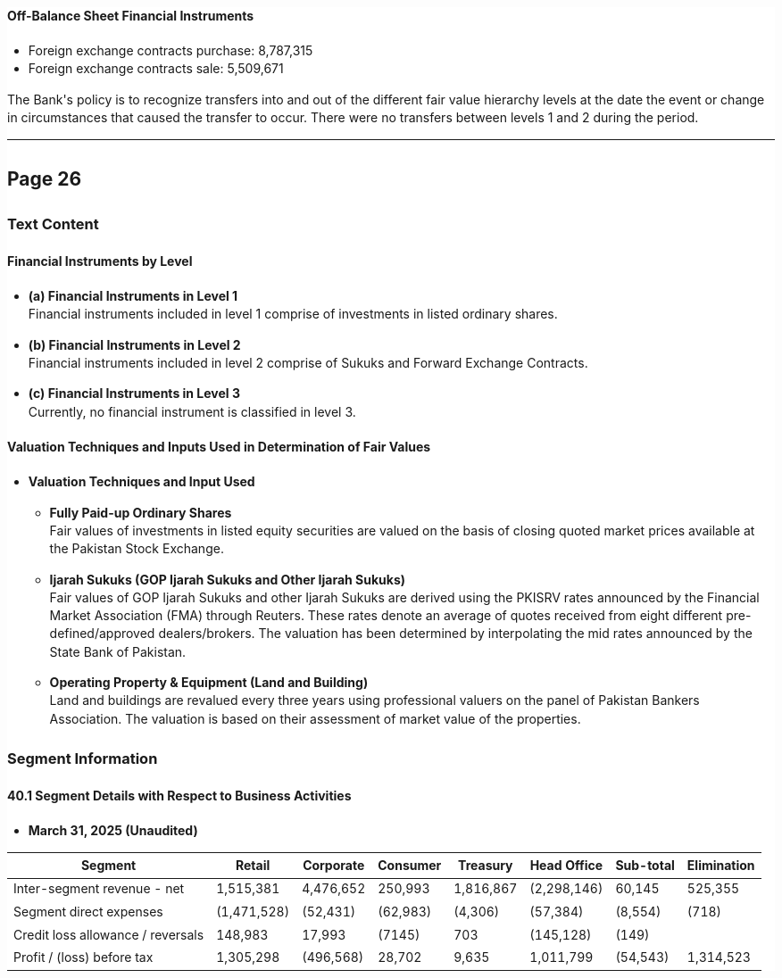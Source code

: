 #### Off-Balance Sheet Financial Instruments

- Foreign exchange contracts purchase: 8,787,315
- Foreign exchange contracts sale: 5,509,671

The Bank's policy is to recognize transfers into and out of the different fair value hierarchy levels at the date the event or change in circumstances that caused the transfer to occur. There were no transfers between levels 1 and 2 during the period.

---

## Page 26

### Text Content

#### Financial Instruments by Level

- **(a) Financial Instruments in Level 1**  
  Financial instruments included in level 1 comprise of investments in listed ordinary shares.

- **(b) Financial Instruments in Level 2**  
  Financial instruments included in level 2 comprise of Sukuks and Forward Exchange Contracts.

- **(c) Financial Instruments in Level 3**  
  Currently, no financial instrument is classified in level 3.

#### Valuation Techniques and Inputs Used in Determination of Fair Values

- **Valuation Techniques and Input Used**

  - **Fully Paid-up Ordinary Shares**  
    Fair values of investments in listed equity securities are valued on the basis of closing quoted market prices available at the Pakistan Stock Exchange.

  - **Ijarah Sukuks (GOP Ijarah Sukuks and Other Ijarah Sukuks)**  
    Fair values of GOP Ijarah Sukuks and other Ijarah Sukuks are derived using the PKISRV rates announced by the Financial Market Association (FMA) through Reuters. These rates denote an average of quotes received from eight different pre-defined/approved dealers/brokers. The valuation has been determined by interpolating the mid rates announced by the State Bank of Pakistan.

  - **Operating Property & Equipment (Land and Building)**  
    Land and buildings are revalued every three years using professional valuers on the panel of Pakistan Bankers Association. The valuation is based on their assessment of market value of the properties.

### Segment Information

#### 40.1 Segment Details with Respect to Business Activities

- **March 31, 2025 (Unaudited)**

| Segment               | Retail | Corporate | Consumer | Treasury | Head Office | Sub-total | Elimination |
|-----------------------|--------|-----------|----------|----------|-------------|-----------|-------------|
| Inter-segment revenue - net | 1,515,381 | 4,476,652 | 250,993 | 1,816,867 | (2,298,146) | 60,145 | 525,355 |
| Segment direct expenses | (1,471,528) | (52,431) | (62,983) | (4,306) | (57,384) | (8,554) | (718) |
| Credit loss allowance / reversals | 148,983 | 17,993 | (7145) | 703 | (145,128) | (149) | |
| Profit / (loss) before tax | 1,305,298 | (496,568) | 28,702 | 9,635 | 1,011,799 | (54,543) | 1,314,523 |
